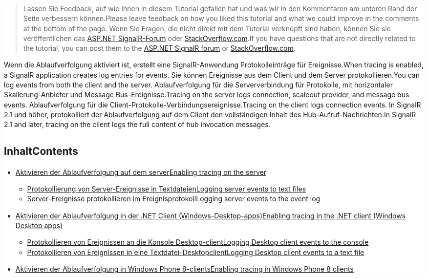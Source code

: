 > <span data-ttu-id="e006e-114">Lassen Sie Feedback, auf wie Ihnen in diesem Tutorial gefallen hat und was wir in den Kommentaren am unteren Rand der Seite verbessern können.</span><span class="sxs-lookup"><span data-stu-id="e006e-114">Please leave feedback on how you liked this tutorial and what we could improve in the comments at the bottom of the page.</span></span> <span data-ttu-id="e006e-115">Wenn Sie Fragen, die nicht direkt mit dem Tutorial verknüpft sind haben, können Sie sie veröffentlichen das [ASP.NET SignalR-Forum](https://forums.asp.net/1254.aspx/1?ASP+NET+SignalR) oder [StackOverflow.com](http://stackoverflow.com/).</span><span class="sxs-lookup"><span data-stu-id="e006e-115">If you have questions that are not directly related to the tutorial, you can post them to the [ASP.NET SignalR forum](https://forums.asp.net/1254.aspx/1?ASP+NET+SignalR) or [StackOverflow.com](http://stackoverflow.com/).</span></span>


<span data-ttu-id="e006e-116">Wenn die Ablaufverfolgung aktiviert ist, erstellt eine SignalR-Anwendung Protokolleinträge für Ereignisse.</span><span class="sxs-lookup"><span data-stu-id="e006e-116">When tracing is enabled, a SignalR application creates log entries for events.</span></span> <span data-ttu-id="e006e-117">Sie können Ereignisse aus dem Client und dem Server protokollieren.</span><span class="sxs-lookup"><span data-stu-id="e006e-117">You can log events from both the client and the server.</span></span> <span data-ttu-id="e006e-118">Ablaufverfolgung für die Serververbindung für Protokolle, mit horizontaler Skalierung-Anbieter und Message Bus-Ereignisse.</span><span class="sxs-lookup"><span data-stu-id="e006e-118">Tracing on the server logs connection, scaleout provider, and message bus events.</span></span> <span data-ttu-id="e006e-119">Ablaufverfolgung für die Client-Protokolle-Verbindungsereignisse.</span><span class="sxs-lookup"><span data-stu-id="e006e-119">Tracing on the client logs connection events.</span></span> <span data-ttu-id="e006e-120">In SignalR 2.1 und höher, protokolliert der Ablaufverfolgung auf dem Client den vollständigen Inhalt des Hub-Aufruf-Nachrichten.</span><span class="sxs-lookup"><span data-stu-id="e006e-120">In SignalR 2.1 and later, tracing on the client logs the full content of hub invocation messages.</span></span>

## <a name="contents"></a><span data-ttu-id="e006e-121">Inhalt</span><span class="sxs-lookup"><span data-stu-id="e006e-121">Contents</span></span>

- [<span data-ttu-id="e006e-122">Aktivieren der Ablaufverfolgung auf dem server</span><span class="sxs-lookup"><span data-stu-id="e006e-122">Enabling tracing on the server</span></span>](#server)

    - [<span data-ttu-id="e006e-123">Protokollierung von Server-Ereignisse in Textdateien</span><span class="sxs-lookup"><span data-stu-id="e006e-123">Logging server events to text files</span></span>](#server_text)
    - [<span data-ttu-id="e006e-124">Server-Ereignisse protokollieren im Ereignisprotokoll</span><span class="sxs-lookup"><span data-stu-id="e006e-124">Logging server events to the event log</span></span>](#server_eventlog)
- [<span data-ttu-id="e006e-125">Aktivieren der Ablaufverfolgung in der .NET Client (Windows-Desktop-apps)</span><span class="sxs-lookup"><span data-stu-id="e006e-125">Enabling tracing in the .NET client (Windows Desktop apps)</span></span>](#net_client)

    - [<span data-ttu-id="e006e-126">Protokollieren von Ereignissen an die Konsole Desktop-client</span><span class="sxs-lookup"><span data-stu-id="e006e-126">Logging Desktop client events to the console</span></span>](#desktop_console)
    - [<span data-ttu-id="e006e-127">Protokollieren von Ereignissen in eine Textdatei-Desktopclient</span><span class="sxs-lookup"><span data-stu-id="e006e-127">Logging Desktop client events to a text file</span></span>](#desktop_text)
- [<span data-ttu-id="e006e-128">Aktivieren der Ablaufverfolgung in Windows Phone 8-clients</span><span class="sxs-lookup"><span data-stu-id="e006e-128">Enabling tracing in Windows Phone 8 clients</span></span>](#phone)
